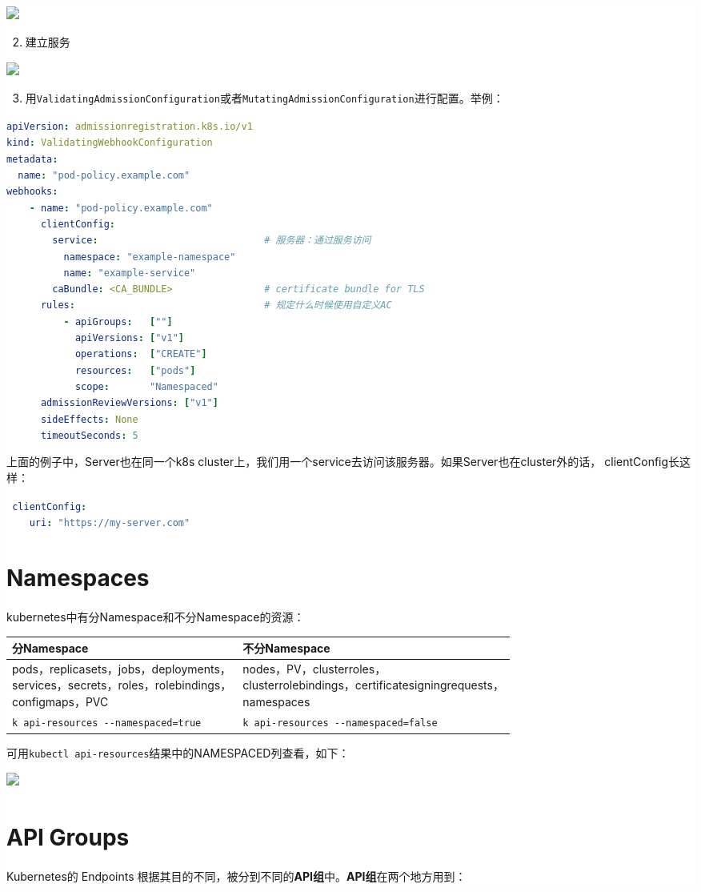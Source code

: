 <img src='../ckad-8/ac-webhook-deploy.png' width=600>

2. 建立服务

<img src='../ckad-8/ac-webhook-svc.png' width=400>

3. 用`ValidatingAdmissionConfiguration`或者`MutatingAdmissionConfiguration`进行配置。举例：

```yaml
apiVersion: admissionregistration.k8s.io/v1
kind: ValidatingWebhookConfiguration
metadata:
  name: "pod-policy.example.com"
webhooks:
	- name: "pod-policy.example.com"
	  clientConfig:   
	    service:                             # 服务器：通过服务访问
	      namespace: "example-namespace"
	      name: "example-service"
	    caBundle: <CA_BUNDLE>                # certificate bundle for TLS
	  rules:                                 # 规定什么时候使用自定义AC
		  - apiGroups:   [""]
		    apiVersions: ["v1"]
		    operations:  ["CREATE"]
		    resources:   ["pods"]
		    scope:       "Namespaced"
	  admissionReviewVersions: ["v1"]
	  sideEffects: None
	  timeoutSeconds: 5
```

上面的例子中，Server也在同一个k8s cluster上，我们用一个service去访问该服务器。如果Server也在cluster外的话， clientConfig长这样：
```yaml
 clientConfig:
  	uri: "https://my-server.com"
```



# Namespaces
kubernetes中有分Namespace和不分Namespace的资源：

|分Namespace|不分Namespace|
|:--|:--|
|pods，replicasets，jobs，deployments，<br/> services，secrets，roles，rolebindings，<br/> configmaps，PVC|nodes，PV，clusterroles，<br/> clusterrolebindings，certificatesigningrequests，<br/> namespaces|
|`k api-resources --namespaced=true`|`k api-resources --namespaced=false`|

可用`kubectl api-resources`结果中的NAMESPACED列查看，如下：

<img src="../ckad-8/nsed.png" width=700>

# API Groups
Kubernetes的 Endpoints 根据其目的不同，被分到不同的**API组**中。**API组**在两个地方用到：
